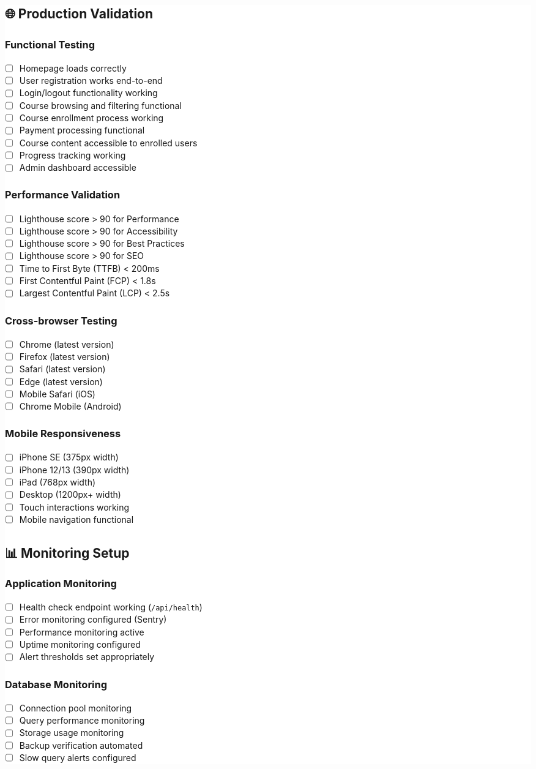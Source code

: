 ## 🌐 Production Validation

### Functional Testing
- [ ] Homepage loads correctly
- [ ] User registration works end-to-end
- [ ] Login/logout functionality working
- [ ] Course browsing and filtering functional
- [ ] Course enrollment process working
- [ ] Payment processing functional
- [ ] Course content accessible to enrolled users
- [ ] Progress tracking working
- [ ] Admin dashboard accessible

### Performance Validation
- [ ] Lighthouse score > 90 for Performance
- [ ] Lighthouse score > 90 for Accessibility
- [ ] Lighthouse score > 90 for Best Practices
- [ ] Lighthouse score > 90 for SEO
- [ ] Time to First Byte (TTFB) < 200ms
- [ ] First Contentful Paint (FCP) < 1.8s
- [ ] Largest Contentful Paint (LCP) < 2.5s

### Cross-browser Testing
- [ ] Chrome (latest version)
- [ ] Firefox (latest version)
- [ ] Safari (latest version)
- [ ] Edge (latest version)
- [ ] Mobile Safari (iOS)
- [ ] Chrome Mobile (Android)

### Mobile Responsiveness
- [ ] iPhone SE (375px width)
- [ ] iPhone 12/13 (390px width)
- [ ] iPad (768px width)
- [ ] Desktop (1200px+ width)
- [ ] Touch interactions working
- [ ] Mobile navigation functional

## 📊 Monitoring Setup

### Application Monitoring
- [ ] Health check endpoint working (`/api/health`)
- [ ] Error monitoring configured (Sentry)
- [ ] Performance monitoring active
- [ ] Uptime monitoring configured
- [ ] Alert thresholds set appropriately

### Database Monitoring
- [ ] Connection pool monitoring
- [ ] Query performance monitoring
- [ ] Storage usage monitoring
- [ ] Backup verification automated
- [ ] Slow query alerts configured
